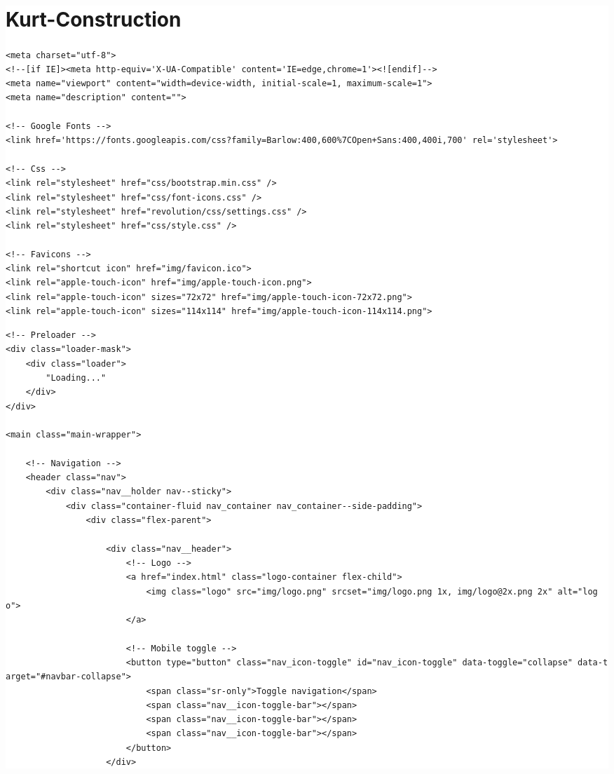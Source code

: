 # Kurt-Construction

<!DOCTYPE html>
<html lang="en">
<head>
	<title>KURT CONSTRUCTION</title>

	<meta charset="utf-8">
	<!--[if IE]><meta http-equiv='X-UA-Compatible' content='IE=edge,chrome=1'><![endif]-->
	<meta name="viewport" content="width=device-width, initial-scale=1, maximum-scale=1">
	<meta name="description" content="">

	<!-- Google Fonts -->
	<link href='https://fonts.googleapis.com/css?family=Barlow:400,600%7COpen+Sans:400,400i,700' rel='stylesheet'>

	<!-- Css -->
	<link rel="stylesheet" href="css/bootstrap.min.css" />
	<link rel="stylesheet" href="css/font-icons.css" />
	<link rel="stylesheet" href="revolution/css/settings.css" />
	<link rel="stylesheet" href="css/style.css" />

	<!-- Favicons -->
	<link rel="shortcut icon" href="img/favicon.ico">
	<link rel="apple-touch-icon" href="img/apple-touch-icon.png">
	<link rel="apple-touch-icon" sizes="72x72" href="img/apple-touch-icon-72x72.png">
	<link rel="apple-touch-icon" sizes="114x114" href="img/apple-touch-icon-114x114.png">

</head>

<body>

	<!-- Preloader -->
	<div class="loader-mask">
		<div class="loader">
			"Loading..."
		</div>
	</div>

	<main class="main-wrapper">

		<!-- Navigation -->
		<header class="nav">
			<div class="nav__holder nav--sticky">
				<div class="container-fluid nav_container nav_container--side-padding">
					<div class="flex-parent">

						<div class="nav__header">
							<!-- Logo -->
							<a href="index.html" class="logo-container flex-child">
								<img class="logo" src="img/logo.png" srcset="img/logo.png 1x, img/logo@2x.png 2x" alt="logo">
							</a>

							<!-- Mobile toggle -->
							<button type="button" class="nav_icon-toggle" id="nav_icon-toggle" data-toggle="collapse" data-target="#navbar-collapse">
								<span class="sr-only">Toggle navigation</span>
								<span class="nav__icon-toggle-bar"></span>
								<span class="nav__icon-toggle-bar"></span>
								<span class="nav__icon-toggle-bar"></span>
							</button>
						</div>

